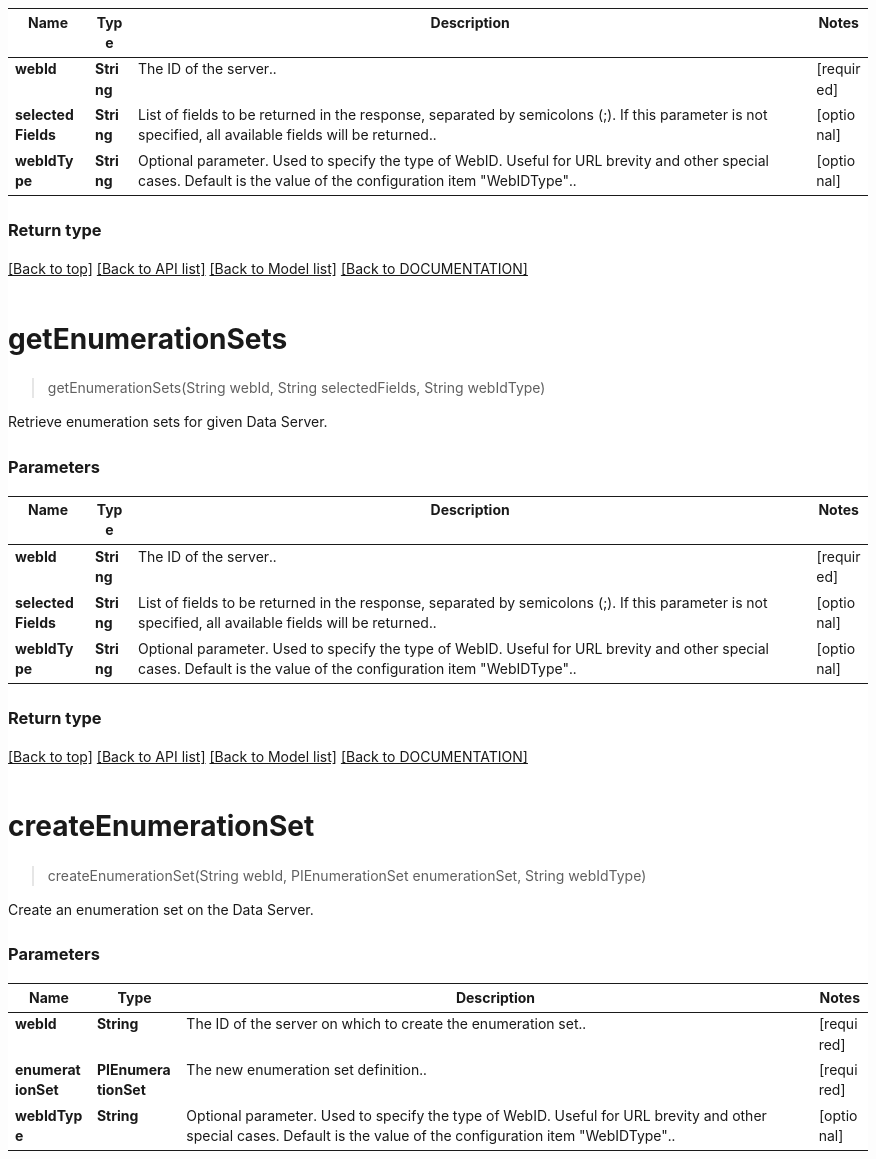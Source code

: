 Name | Type | Description | Notes
------------- | ------------- | ------------- | -------------
 **webId** | **String**| The ID of the server.. | [required]
 **selectedFields** | **String**| List of fields to be returned in the response, separated by semicolons (;). If this parameter is not specified, all available fields will be returned.. | [optional]
 **webIdType** | **String**| Optional parameter. Used to specify the type of WebID. Useful for URL brevity and other special cases. Default is the value of the configuration item "WebIDType".. | [optional]


### Return type



[[Back to top]](#) [[Back to API list]](../../DOCUMENTATION.md#documentation-for-api-endpoints) [[Back to Model list]](../../DOCUMENTATION.md#documentation-for-models) [[Back to DOCUMENTATION]](../../DOCUMENTATION.md)

# **getEnumerationSets**
> getEnumerationSets(String webId, String selectedFields, String webIdType)

Retrieve enumeration sets for given Data Server.

### Parameters

Name | Type | Description | Notes
------------- | ------------- | ------------- | -------------
 **webId** | **String**| The ID of the server.. | [required]
 **selectedFields** | **String**| List of fields to be returned in the response, separated by semicolons (;). If this parameter is not specified, all available fields will be returned.. | [optional]
 **webIdType** | **String**| Optional parameter. Used to specify the type of WebID. Useful for URL brevity and other special cases. Default is the value of the configuration item "WebIDType".. | [optional]


### Return type



[[Back to top]](#) [[Back to API list]](../../DOCUMENTATION.md#documentation-for-api-endpoints) [[Back to Model list]](../../DOCUMENTATION.md#documentation-for-models) [[Back to DOCUMENTATION]](../../DOCUMENTATION.md)

# **createEnumerationSet**
> createEnumerationSet(String webId, PIEnumerationSet enumerationSet, String webIdType)

Create an enumeration set on the Data Server.

### Parameters

Name | Type | Description | Notes
------------- | ------------- | ------------- | -------------
 **webId** | **String**| The ID of the server on which to create the enumeration set.. | [required]
 **enumerationSet** | **PIEnumerationSet**| The new enumeration set definition.. | [required]
 **webIdType** | **String**| Optional parameter. Used to specify the type of WebID. Useful for URL brevity and other special cases. Default is the value of the configuration item "WebIDType".. | [optional]
